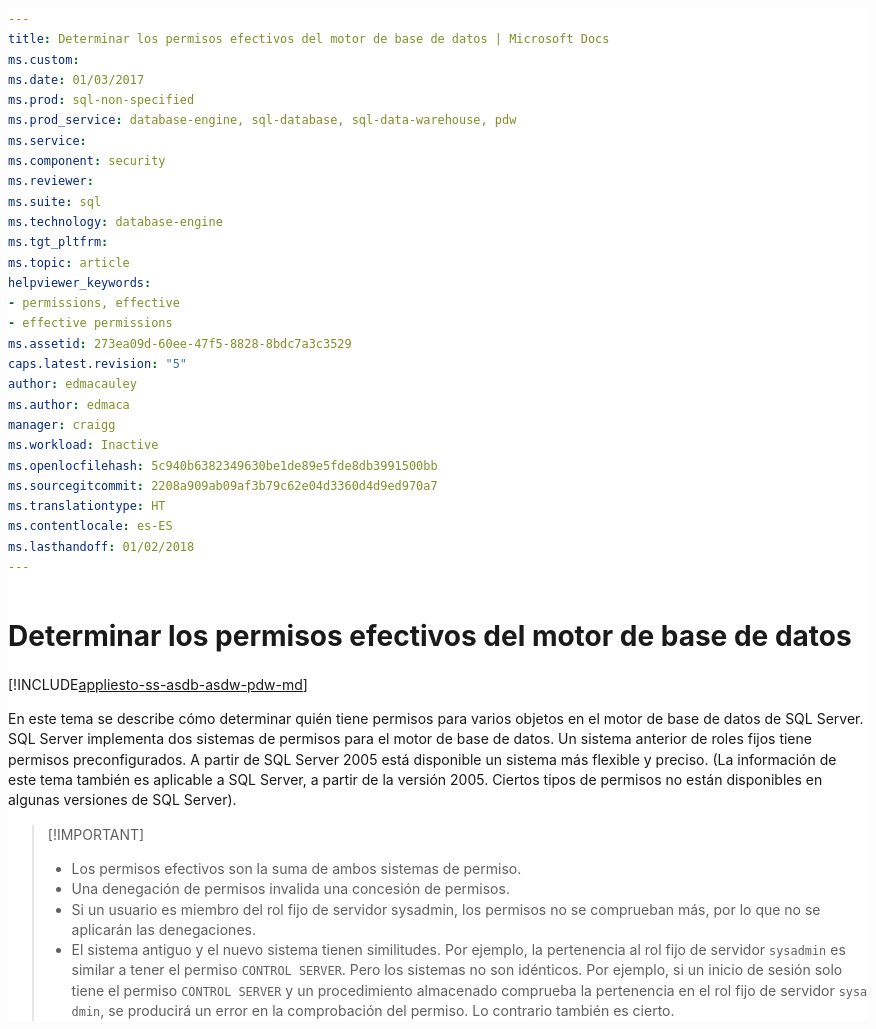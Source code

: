 ```yaml
---
title: Determinar los permisos efectivos del motor de base de datos | Microsoft Docs
ms.custom: 
ms.date: 01/03/2017
ms.prod: sql-non-specified
ms.prod_service: database-engine, sql-database, sql-data-warehouse, pdw
ms.service: 
ms.component: security
ms.reviewer: 
ms.suite: sql
ms.technology: database-engine
ms.tgt_pltfrm: 
ms.topic: article
helpviewer_keywords:
- permissions, effective
- effective permissions
ms.assetid: 273ea09d-60ee-47f5-8828-8bdc7a3c3529
caps.latest.revision: "5"
author: edmacauley
ms.author: edmaca
manager: craigg
ms.workload: Inactive
ms.openlocfilehash: 5c940b6382349630be1de89e5fde8db3991500bb
ms.sourcegitcommit: 2208a909ab09af3b79c62e04d3360d4d9ed970a7
ms.translationtype: HT
ms.contentlocale: es-ES
ms.lasthandoff: 01/02/2018
---
```

# <a name="determining-effective-database-engine-permissions"></a>Determinar los permisos efectivos del motor de base de datos
[!INCLUDE[appliesto-ss-asdb-asdw-pdw-md](../../../includes/appliesto-ss-asdb-asdw-pdw-md.md)]

En este tema se describe cómo determinar quién tiene permisos para varios objetos en el motor de base de datos de SQL Server. SQL Server implementa dos sistemas de permisos para el motor de base de datos. Un sistema anterior de roles fijos tiene permisos preconfigurados. A partir de SQL Server 2005 está disponible un sistema más flexible y preciso. (La información de este tema también es aplicable a SQL Server, a partir de la versión 2005. Ciertos tipos de permisos no están disponibles en algunas versiones de SQL Server).

>  [!IMPORTANT] 
>  * Los permisos efectivos son la suma de ambos sistemas de permiso. 
>  * Una denegación de permisos invalida una concesión de permisos. 
>  * Si un usuario es miembro del rol fijo de servidor sysadmin, los permisos no se comprueban más, por lo que no se aplicarán las denegaciones. 
>  * El sistema antiguo y el nuevo sistema tienen similitudes. Por ejemplo, la pertenencia al rol fijo de servidor `sysadmin` es similar a tener el permiso `CONTROL SERVER`. Pero los sistemas no son idénticos. Por ejemplo, si un inicio de sesión solo tiene el permiso `CONTROL SERVER` y un procedimiento almacenado comprueba la pertenencia en el rol fijo de servidor `sysadmin`, se producirá un error en la comprobación del permiso. Lo contrario también es cierto. 
